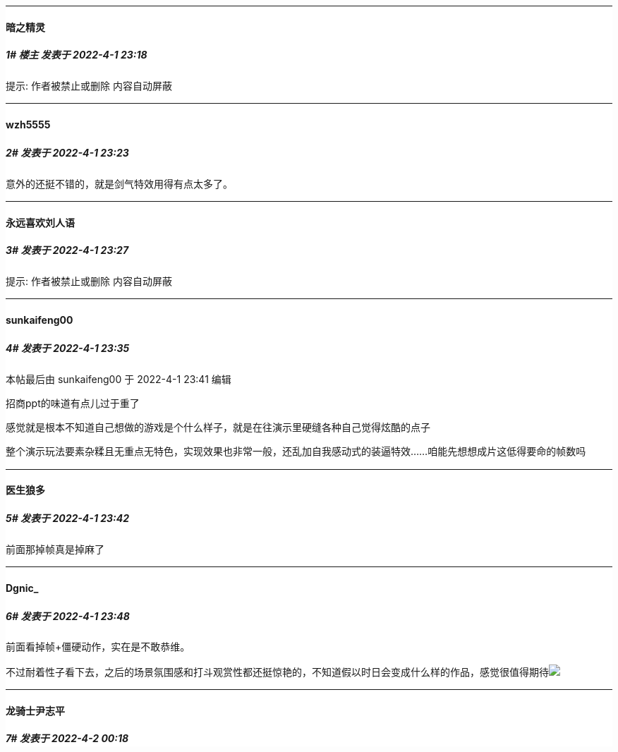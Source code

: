 ﻿
*****

####  暗之精灵  
##### 1#       楼主       发表于 2022-4-1 23:18

提示: 作者被禁止或删除 内容自动屏蔽

*****

####  wzh5555  
##### 2#       发表于 2022-4-1 23:23

意外的还挺不错的，就是剑气特效用得有点太多了。

*****

####  永远喜欢刘人语  
##### 3#       发表于 2022-4-1 23:27

提示: 作者被禁止或删除 内容自动屏蔽

*****

####  sunkaifeng00  
##### 4#       发表于 2022-4-1 23:35

 本帖最后由 sunkaifeng00 于 2022-4-1 23:41 编辑 

招商ppt的味道有点儿过于重了

感觉就是根本不知道自己想做的游戏是个什么样子，就是在往演示里硬缝各种自己觉得炫酷的点子

整个演示玩法要素杂糅且无重点无特色，实现效果也非常一般，还乱加自我感动式的装逼特效……咱能先想想成片这低得要命的帧数吗

*****

####  医生狼多  
##### 5#       发表于 2022-4-1 23:42

前面那掉帧真是掉麻了

*****

####  Dgnic_  
##### 6#       发表于 2022-4-1 23:48

前面看掉帧+僵硬动作，实在是不敢恭维。

不过耐着性子看下去，之后的场景氛围感和打斗观赏性都还挺惊艳的，不知道假以时日会变成什么样的作品，感觉很值得期待<img src="https://static.saraba1st.com/image/smiley/face2017/074.png" referrerpolicy="no-referrer">

*****

####  龙骑士尹志平  
##### 7#       发表于 2022-4-2 00:18
